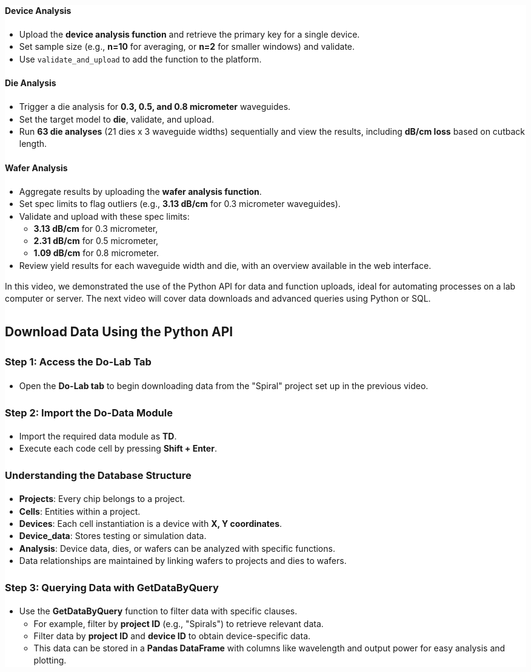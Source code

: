 #### Device Analysis
- Upload the **device analysis function** and retrieve the primary key for a single device.
- Set sample size (e.g., **n=10** for averaging, or **n=2** for smaller windows) and validate.
- Use `validate_and_upload` to add the function to the platform.

#### Die Analysis
- Trigger a die analysis for **0.3, 0.5, and 0.8 micrometer** waveguides.
- Set the target model to **die**, validate, and upload.
- Run **63 die analyses** (21 dies x 3 waveguide widths) sequentially and view the results, including **dB/cm loss** based on cutback length.

#### Wafer Analysis
- Aggregate results by uploading the **wafer analysis function**.
- Set spec limits to flag outliers (e.g., **3.13 dB/cm** for 0.3 micrometer waveguides).
- Validate and upload with these spec limits:
  - **3.13 dB/cm** for 0.3 micrometer,
  - **2.31 dB/cm** for 0.5 micrometer,
  - **1.09 dB/cm** for 0.8 micrometer.
- Review yield results for each waveguide width and die, with an overview available in the web interface.

In this video, we demonstrated the use of the Python API for data and function uploads, ideal for automating processes on a lab computer or server. The next video will cover data downloads and advanced queries using Python or SQL.


<iframe width="560" height="315" src="https://www.youtube.com/embed/hULflQoYQfI?si=aUGJikY3dK9mFLIl" title="YouTube video player" frameborder="0" allow="accelerometer; autoplay; clipboard-write; encrypted-media; gyroscope; picture-in-picture; web-share" referrerpolicy="strict-origin-when-cross-origin" allowfullscreen></iframe>

## Download Data Using the Python API

### Step 1: Access the Do-Lab Tab
- Open the **Do-Lab tab** to begin downloading data from the "Spiral" project set up in the previous video.

### Step 2: Import the Do-Data Module
- Import the required data module as **TD**.
- Execute each code cell by pressing **Shift + Enter**.

### Understanding the Database Structure
- **Projects**: Every chip belongs to a project.
- **Cells**: Entities within a project.
- **Devices**: Each cell instantiation is a device with **X, Y coordinates**.
- **Device_data**: Stores testing or simulation data.
- **Analysis**: Device data, dies, or wafers can be analyzed with specific functions.
- Data relationships are maintained by linking wafers to projects and dies to wafers.

### Step 3: Querying Data with GetDataByQuery
- Use the **GetDataByQuery** function to filter data with specific clauses.
  - For example, filter by **project ID** (e.g., "Spirals") to retrieve relevant data.
  - Filter data by **project ID** and **device ID** to obtain device-specific data.
  - This data can be stored in a **Pandas DataFrame** with columns like wavelength and output power for easy analysis and plotting.
